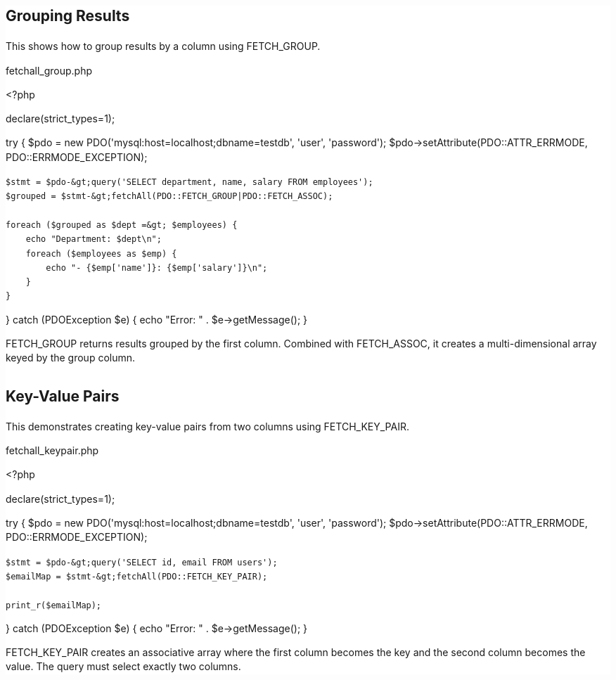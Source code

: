 ## Grouping Results

This shows how to group results by a column using FETCH_GROUP.

fetchall_group.php
  

&lt;?php

declare(strict_types=1);

try {
    $pdo = new PDO('mysql:host=localhost;dbname=testdb', 'user', 'password');
    $pdo-&gt;setAttribute(PDO::ATTR_ERRMODE, PDO::ERRMODE_EXCEPTION);
    
    $stmt = $pdo-&gt;query('SELECT department, name, salary FROM employees');
    $grouped = $stmt-&gt;fetchAll(PDO::FETCH_GROUP|PDO::FETCH_ASSOC);
    
    foreach ($grouped as $dept =&gt; $employees) {
        echo "Department: $dept\n";
        foreach ($employees as $emp) {
            echo "- {$emp['name']}: {$emp['salary']}\n";
        }
    }
} catch (PDOException $e) {
    echo "Error: " . $e-&gt;getMessage();
}

FETCH_GROUP returns results grouped by the first column. Combined with
FETCH_ASSOC, it creates a multi-dimensional array keyed by the group column.

## Key-Value Pairs

This demonstrates creating key-value pairs from two columns using FETCH_KEY_PAIR.

fetchall_keypair.php
  

&lt;?php

declare(strict_types=1);

try {
    $pdo = new PDO('mysql:host=localhost;dbname=testdb', 'user', 'password');
    $pdo-&gt;setAttribute(PDO::ATTR_ERRMODE, PDO::ERRMODE_EXCEPTION);
    
    $stmt = $pdo-&gt;query('SELECT id, email FROM users');
    $emailMap = $stmt-&gt;fetchAll(PDO::FETCH_KEY_PAIR);
    
    print_r($emailMap);
} catch (PDOException $e) {
    echo "Error: " . $e-&gt;getMessage();
}

FETCH_KEY_PAIR creates an associative array where the first column becomes
the key and the second column becomes the value. The query must select exactly
two columns.
